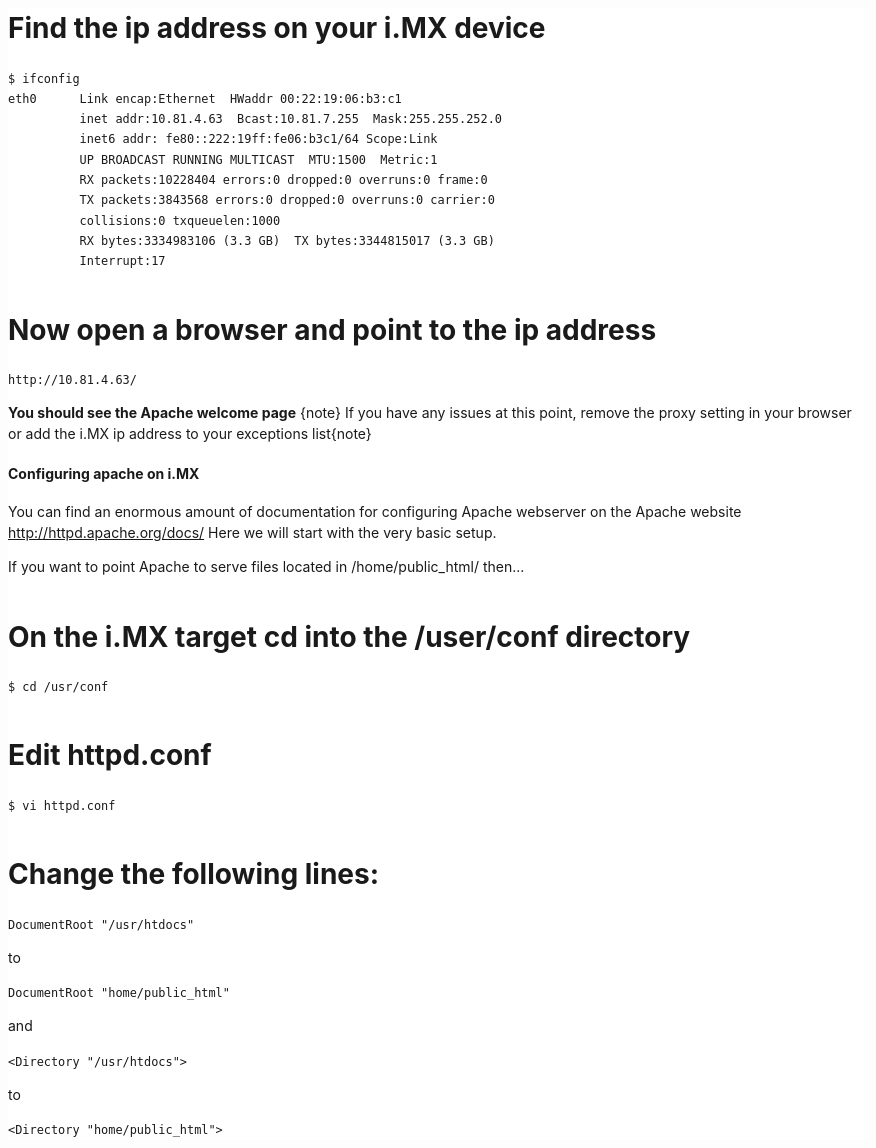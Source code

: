 # Find the ip address on your i.MX device
```
$ ifconfig
eth0      Link encap:Ethernet  HWaddr 00:22:19:06:b3:c1
          inet addr:10.81.4.63  Bcast:10.81.7.255  Mask:255.255.252.0
          inet6 addr: fe80::222:19ff:fe06:b3c1/64 Scope:Link
          UP BROADCAST RUNNING MULTICAST  MTU:1500  Metric:1
          RX packets:10228404 errors:0 dropped:0 overruns:0 frame:0
          TX packets:3843568 errors:0 dropped:0 overruns:0 carrier:0
          collisions:0 txqueuelen:1000
          RX bytes:3334983106 (3.3 GB)  TX bytes:3344815017 (3.3 GB)
          Interrupt:17
```
# Now open a browser and point to the ip address
```
http://10.81.4.63/
```

**You should see the Apache welcome page**
{note} If you have any issues at this point, remove the proxy setting in your browser or add the i.MX ip address to your exceptions list{note}

#### Configuring apache on i.MX ####

You can find an enormous amount of documentation for configuring Apache webserver on the Apache website http://httpd.apache.org/docs/
Here we will start with the very basic setup.

If you want to point Apache to serve files located in /home/public\_html/ then...
# On the i.MX target cd into the /user/conf directory
```
$ cd /usr/conf
```
# Edit httpd.conf
```
$ vi httpd.conf
```
# Change the following lines:
```
DocumentRoot "/usr/htdocs"
```
to
```
DocumentRoot "home/public_html"
```
and
```
<Directory "/usr/htdocs">
```
to
```
<Directory "home/public_html">
```
